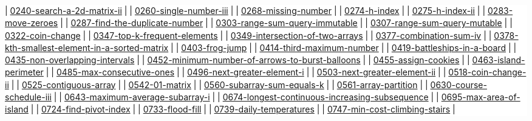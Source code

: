 | [0240-search-a-2d-matrix-ii](https://github.com/RahulDadhich26/LEETCODE-DSA/tree/master/0240-search-a-2d-matrix-ii) |
| [0260-single-number-iii](https://github.com/RahulDadhich26/LEETCODE-DSA/tree/master/0260-single-number-iii) |
| [0268-missing-number](https://github.com/RahulDadhich26/LEETCODE-DSA/tree/master/0268-missing-number) |
| [0274-h-index](https://github.com/RahulDadhich26/LEETCODE-DSA/tree/master/0274-h-index) |
| [0275-h-index-ii](https://github.com/RahulDadhich26/LEETCODE-DSA/tree/master/0275-h-index-ii) |
| [0283-move-zeroes](https://github.com/RahulDadhich26/LEETCODE-DSA/tree/master/0283-move-zeroes) |
| [0287-find-the-duplicate-number](https://github.com/RahulDadhich26/LEETCODE-DSA/tree/master/0287-find-the-duplicate-number) |
| [0303-range-sum-query-immutable](https://github.com/RahulDadhich26/LEETCODE-DSA/tree/master/0303-range-sum-query-immutable) |
| [0307-range-sum-query-mutable](https://github.com/RahulDadhich26/LEETCODE-DSA/tree/master/0307-range-sum-query-mutable) |
| [0322-coin-change](https://github.com/RahulDadhich26/LEETCODE-DSA/tree/master/0322-coin-change) |
| [0347-top-k-frequent-elements](https://github.com/RahulDadhich26/LEETCODE-DSA/tree/master/0347-top-k-frequent-elements) |
| [0349-intersection-of-two-arrays](https://github.com/RahulDadhich26/LEETCODE-DSA/tree/master/0349-intersection-of-two-arrays) |
| [0377-combination-sum-iv](https://github.com/RahulDadhich26/LEETCODE-DSA/tree/master/0377-combination-sum-iv) |
| [0378-kth-smallest-element-in-a-sorted-matrix](https://github.com/RahulDadhich26/LEETCODE-DSA/tree/master/0378-kth-smallest-element-in-a-sorted-matrix) |
| [0403-frog-jump](https://github.com/RahulDadhich26/LEETCODE-DSA/tree/master/0403-frog-jump) |
| [0414-third-maximum-number](https://github.com/RahulDadhich26/LEETCODE-DSA/tree/master/0414-third-maximum-number) |
| [0419-battleships-in-a-board](https://github.com/RahulDadhich26/LEETCODE-DSA/tree/master/0419-battleships-in-a-board) |
| [0435-non-overlapping-intervals](https://github.com/RahulDadhich26/LEETCODE-DSA/tree/master/0435-non-overlapping-intervals) |
| [0452-minimum-number-of-arrows-to-burst-balloons](https://github.com/RahulDadhich26/LEETCODE-DSA/tree/master/0452-minimum-number-of-arrows-to-burst-balloons) |
| [0455-assign-cookies](https://github.com/RahulDadhich26/LEETCODE-DSA/tree/master/0455-assign-cookies) |
| [0463-island-perimeter](https://github.com/RahulDadhich26/LEETCODE-DSA/tree/master/0463-island-perimeter) |
| [0485-max-consecutive-ones](https://github.com/RahulDadhich26/LEETCODE-DSA/tree/master/0485-max-consecutive-ones) |
| [0496-next-greater-element-i](https://github.com/RahulDadhich26/LEETCODE-DSA/tree/master/0496-next-greater-element-i) |
| [0503-next-greater-element-ii](https://github.com/RahulDadhich26/LEETCODE-DSA/tree/master/0503-next-greater-element-ii) |
| [0518-coin-change-ii](https://github.com/RahulDadhich26/LEETCODE-DSA/tree/master/0518-coin-change-ii) |
| [0525-contiguous-array](https://github.com/RahulDadhich26/LEETCODE-DSA/tree/master/0525-contiguous-array) |
| [0542-01-matrix](https://github.com/RahulDadhich26/LEETCODE-DSA/tree/master/0542-01-matrix) |
| [0560-subarray-sum-equals-k](https://github.com/RahulDadhich26/LEETCODE-DSA/tree/master/0560-subarray-sum-equals-k) |
| [0561-array-partition](https://github.com/RahulDadhich26/LEETCODE-DSA/tree/master/0561-array-partition) |
| [0630-course-schedule-iii](https://github.com/RahulDadhich26/LEETCODE-DSA/tree/master/0630-course-schedule-iii) |
| [0643-maximum-average-subarray-i](https://github.com/RahulDadhich26/LEETCODE-DSA/tree/master/0643-maximum-average-subarray-i) |
| [0674-longest-continuous-increasing-subsequence](https://github.com/RahulDadhich26/LEETCODE-DSA/tree/master/0674-longest-continuous-increasing-subsequence) |
| [0695-max-area-of-island](https://github.com/RahulDadhich26/LEETCODE-DSA/tree/master/0695-max-area-of-island) |
| [0724-find-pivot-index](https://github.com/RahulDadhich26/LEETCODE-DSA/tree/master/0724-find-pivot-index) |
| [0733-flood-fill](https://github.com/RahulDadhich26/LEETCODE-DSA/tree/master/0733-flood-fill) |
| [0739-daily-temperatures](https://github.com/RahulDadhich26/LEETCODE-DSA/tree/master/0739-daily-temperatures) |
| [0747-min-cost-climbing-stairs](https://github.com/RahulDadhich26/LEETCODE-DSA/tree/master/0747-min-cost-climbing-stairs) |